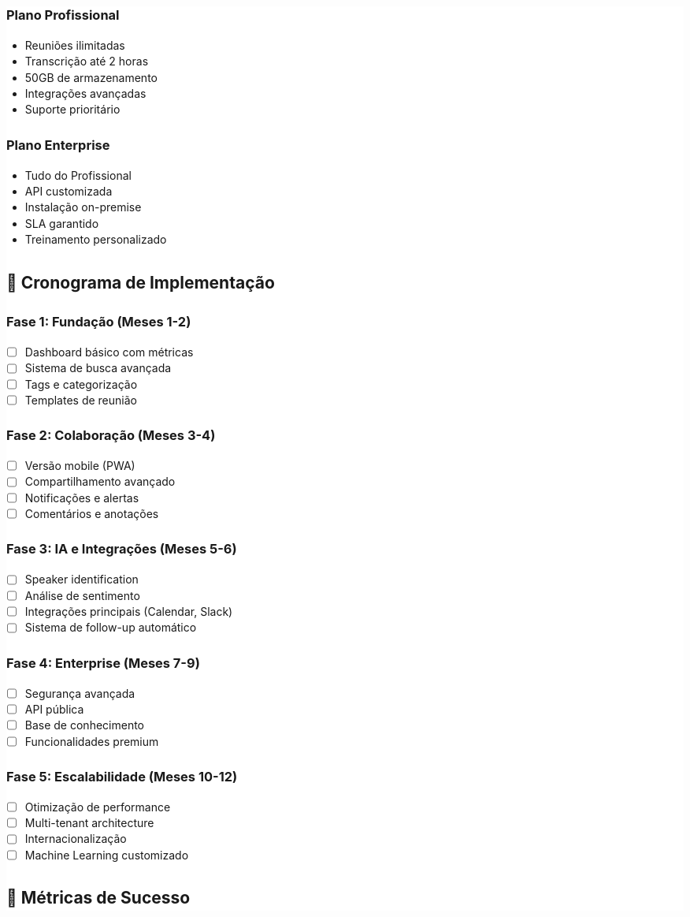 ### Plano Profissional
- Reuniões ilimitadas
- Transcrição até 2 horas
- 50GB de armazenamento
- Integrações avançadas
- Suporte prioritário

### Plano Enterprise
- Tudo do Profissional
- API customizada
- Instalação on-premise
- SLA garantido
- Treinamento personalizado

## 📅 Cronograma de Implementação

### Fase 1: Fundação (Meses 1-2)
- [ ] Dashboard básico com métricas
- [ ] Sistema de busca avançada
- [ ] Tags e categorização
- [ ] Templates de reunião

### Fase 2: Colaboração (Meses 3-4)
- [ ] Versão mobile (PWA)
- [ ] Compartilhamento avançado
- [ ] Notificações e alertas
- [ ] Comentários e anotações

### Fase 3: IA e Integrações (Meses 5-6)
- [ ] Speaker identification
- [ ] Análise de sentimento
- [ ] Integrações principais (Calendar, Slack)
- [ ] Sistema de follow-up automático

### Fase 4: Enterprise (Meses 7-9)
- [ ] Segurança avançada
- [ ] API pública
- [ ] Base de conhecimento
- [ ] Funcionalidades premium

### Fase 5: Escalabilidade (Meses 10-12)
- [ ] Otimização de performance
- [ ] Multi-tenant architecture
- [ ] Internacionalização
- [ ] Machine Learning customizado

## 🎯 Métricas de Sucesso
